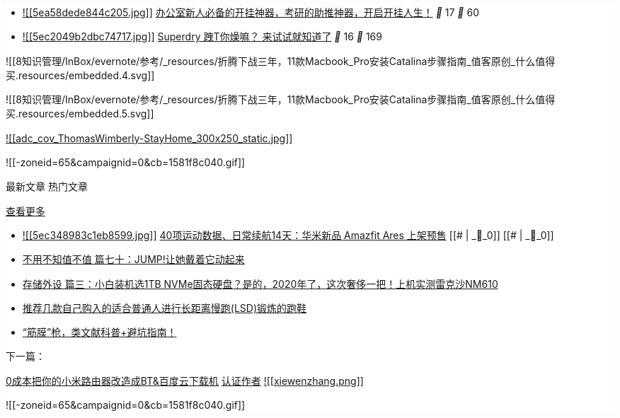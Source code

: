 *    [![[5ea58dede844c205.jpg]]](https://post.smzdm.com/p/av7z7m6p/) 
    [办公室新人必备的开挂神器，考研的助推神器，开启开挂人生！](https://post.smzdm.com/p/av7z7m6p/)
    __ 17 __ 60
    
*    [![[5ec2049b2dbc74717.jpg]]](https://post.smzdm.com/p/av7zwvk7/) 
    [Superdry 跩T你燥嘛？ 来试试就知道了](https://post.smzdm.com/p/av7zwvk7/)
    __ 16 __ 169
    

![[8知识管理/InBox/evernote/参考/_resources/折腾下战三年，11款Macbook_Pro安装Catalina步骤指南_值客原创_什么值得买.resources/embedded.4.svg]]

![[8知识管理/InBox/evernote/参考/_resources/折腾下战三年，11款Macbook_Pro安装Catalina步骤指南_值客原创_什么值得买.resources/embedded.5.svg]]

[![[adc_cov_ThomasWimberly-StayHome_300x250_static.jpg]]](https://adclick.g.doubleclick.net/pcs/click?xai=AKAOjstLw0vJmD5BCVj_amuuAAbZHwVPdOOplXUaoHeW_LI3bgtFtUKoffYuPCToKMQZyjJGZqJOkvQuouPfj3_jXMvUwUIfceGONQMaGFgPGO6v8yHFONY2xMEy3OGwdmXUiOn2fGcs&sai=AMfl-YS4VQmkGVPOxNctwCYcyV-1PnEQI7Ix8B58APz_4TkHzzqfsib4Dgx00PmWVb8xSuS3m3biHxI8Cr6exeArQ0Zfqf4nIpmTjQk0tll9G97y&sig=Cg0ArKJSzOMNgSQzbWGe&urlfix=1&adurl=https://www.coronavirus.gov%3Futm_source%3Ddoubleverify.com%26utm_medium%3Ddisplay%26utm_campaign%3DAC_CRNA%26utm_content%3DBRND_GENA_TWSH_EN_300x250)

![[-zoneid=65&campaignid=0&cb=1581f8c040.gif]]

最新文章 热门文章

[查看更多](https://post.smzdm.com/)

*    [![[5ec348983c1eb8599.jpg]]](https://post.smzdm.com/p/a9926m90/) 
    [40项运动数据、日常续航14天：华米新品 Amazfit Ares 上架预售](https://post.smzdm.com/p/a9926m90/)
    [[# | __0]] [[# | __0]]
    
*   [不用不知值不值 篇七十：JUMP!让她戴着它动起来](https://post.smzdm.com/p/a078xk3r/)
*   [存储外设 篇三：小白装机选1TB NVMe固态硬盘？是的，2020年了，这次奢侈一把！上机实测雷克沙NM610](https://post.smzdm.com/p/az5eolmo/)
*   [推荐几款自己购入的适合普通人进行长距离慢跑(LSD)锻炼的跑鞋](https://post.smzdm.com/p/ar0vr9ng/)
*   [“筋膜”枪，类文献科普+避坑指南！](https://post.smzdm.com/p/a78zp6mo/)

下一篇：

[0成本把你的小米路由器改造成BT&百度云下载机](https://post.smzdm.com/p/akm7vz59/) 
[认证作者](https://www.smzdm.com/renzheng?from=xqy) [![[xiewenzhang.png]]](https://news.smzdm.com/p/70092015/?fr=xqy) 

![[-zoneid=65&campaignid=0&cb=1581f8c040.gif]]

